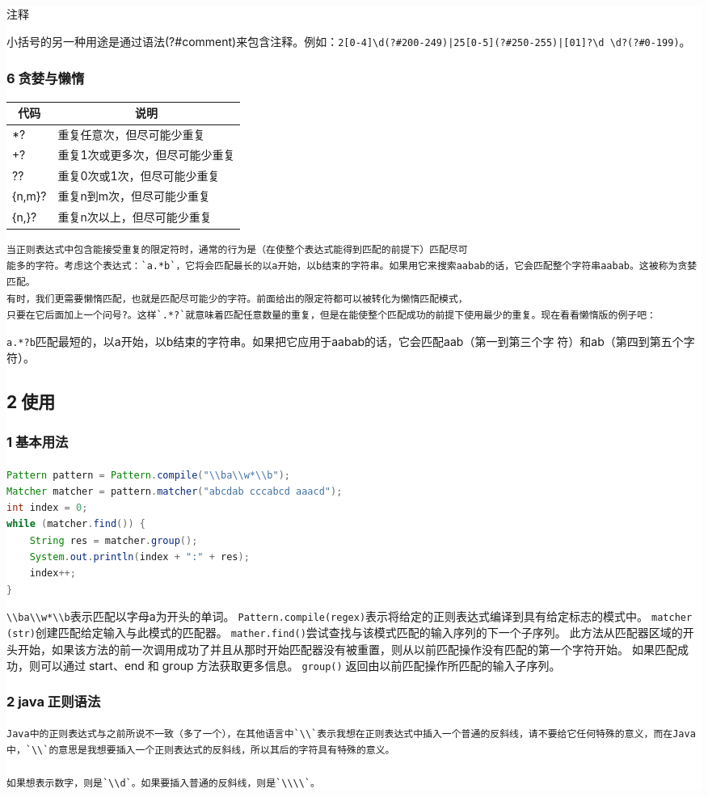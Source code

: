 注释

小括号的另一种用途是通过语法(?#comment)来包含注释。例如：`2[0-4]\d(?#200-249)|25[0-5](?#250-255)|[01]?\d \d?(?#0-199)`。

### 6 贪婪与懒惰

| 代码   | 说明                            |
| ------ | ------------------------------- |
| *?     | 重复任意次，但尽可能少重复      |
| +?     | 重复1次或更多次，但尽可能少重复 |
| ??     | 重复0次或1次，但尽可能少重复    |
| {n,m}? | 重复n到m次，但尽可能少重复      |
| {n,}?  | 重复n次以上，但尽可能少重复     |

	当正则表达式中包含能接受重复的限定符时，通常的行为是（在使整个表达式能得到匹配的前提下）匹配尽可
	能多的字符。考虑这个表达式：`a.*b`，它将会匹配最长的以a开始，以b结束的字符串。如果用它来搜索aabab的话，它会匹配整个字符串aabab。这被称为贪婪匹配。
	有时，我们更需要懒惰匹配，也就是匹配尽可能少的字符。前面给出的限定符都可以被转化为懒惰匹配模式，
	只要在它后面加上一个问号?。这样`.*?`就意味着匹配任意数量的重复，但是在能使整个匹配成功的前提下使用最少的重复。现在看看懒惰版的例子吧：
`a.*?b`匹配最短的，以a开始，以b结束的字符串。如果把它应用于aabab的话，它会匹配aab（第一到第三个字
符）和ab（第四到第五个字符）。

## 2 使用

### 1 基本用法

```java
Pattern pattern = Pattern.compile("\\ba\\w*\\b");
Matcher matcher = pattern.matcher("abcdab cccabcd aaacd");
int index = 0;
while (matcher.find()) {
    String res = matcher.group();
    System.out.println(index + ":" + res);
    index++;
}
```

`\\ba\\w*\\b`表示匹配以字母a为开头的单词。
`Pattern.compile(regex)`表示将给定的正则表达式编译到具有给定标志的模式中。
`matcher(str)`创建匹配给定输入与此模式的匹配器。
`mather.find()`尝试查找与该模式匹配的输入序列的下一个子序列。
此方法从匹配器区域的开头开始，如果该方法的前一次调用成功了并且从那时开始匹配器没有被重置，则从以前匹配操作没有匹配的第一个字符开始。
如果匹配成功，则可以通过 start、end 和 group 方法获取更多信息。
`group()` 返回由以前匹配操作所匹配的输入子序列。

### 2 java 正则语法

	Java中的正则表达式与之前所说不一致（多了一个），在其他语言中`\\`表示我想在正则表达式中插入一个普通的反斜线，请不要给它任何特殊的意义，而在Java中，`\\`的意思是我想要插入一个正则表达式的反斜线，所以其后的字符具有特殊的意义。

	如果想表示数字，则是`\\d`。如果要插入普通的反斜线，则是`\\\\`。
